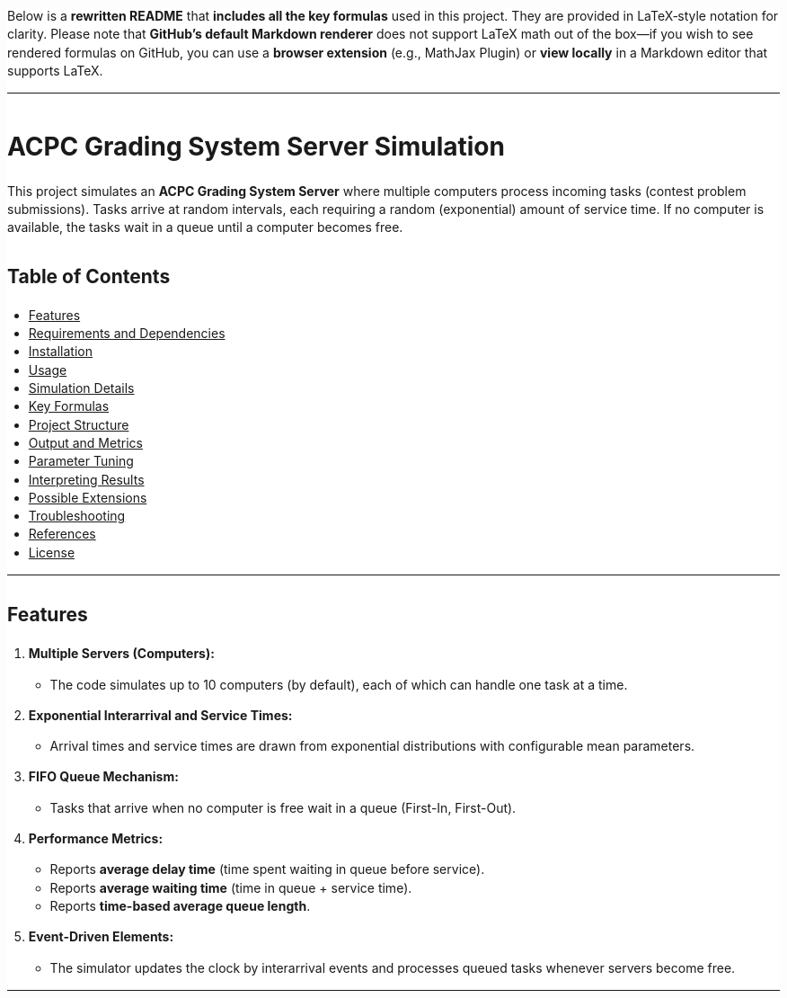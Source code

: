 Below is a **rewritten README** that **includes all the key formulas** used in this project. They are provided in LaTeX‐style notation for clarity. Please note that **GitHub’s default Markdown renderer** does not support LaTeX math out of the box—if you wish to see rendered formulas on GitHub, you can use a **browser extension** (e.g., MathJax Plugin) or **view locally** in a Markdown editor that supports LaTeX.

---

# ACPC Grading System Server Simulation

This project simulates an **ACPC Grading System Server** where multiple computers process incoming tasks (contest problem submissions). Tasks arrive at random intervals, each requiring a random (exponential) amount of service time. If no computer is available, the tasks wait in a queue until a computer becomes free.

## Table of Contents

- [Features](#features)  
- [Requirements and Dependencies](#requirements-and-dependencies)  
- [Installation](#installation)  
- [Usage](#usage)  
- [Simulation Details](#simulation-details)  
- [Key Formulas](#key-formulas)  
- [Project Structure](#project-structure)  
- [Output and Metrics](#output-and-metrics)  
- [Parameter Tuning](#parameter-tuning)  
- [Interpreting Results](#interpreting-results)  
- [Possible Extensions](#possible-extensions)  
- [Troubleshooting](#troubleshooting)  
- [References](#references)  
- [License](#license)

---

## Features

1. **Multiple Servers (Computers):**  
   - The code simulates up to 10 computers (by default), each of which can handle one task at a time.

2. **Exponential Interarrival and Service Times:**  
   - Arrival times and service times are drawn from exponential distributions with configurable mean parameters.

3. **FIFO Queue Mechanism:**  
   - Tasks that arrive when no computer is free wait in a queue (First-In, First-Out).

4. **Performance Metrics:**  
   - Reports **average delay time** (time spent waiting in queue before service).  
   - Reports **average waiting time** (time in queue + service time).  
   - Reports **time-based average queue length**.

5. **Event-Driven Elements:**  
   - The simulator updates the clock by interarrival events and processes queued tasks whenever servers become free.

---